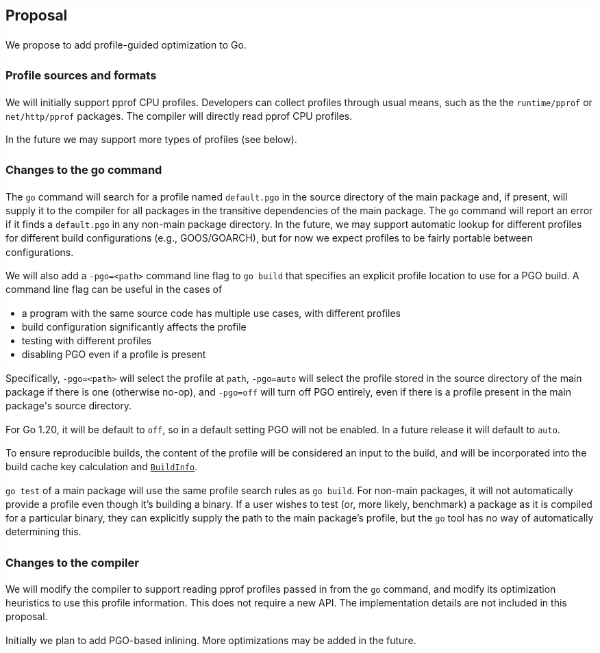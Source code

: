 
## Proposal

We propose to add profile-guided optimization to Go.

### Profile sources and formats

We will initially support pprof CPU profiles. Developers can collect profiles through usual means, such as the the `runtime/pprof` or `net/http/pprof` packages. The compiler will directly read pprof CPU profiles.

In the future we may support more types of profiles (see below).

### Changes to the go command

The `go` command will search for a profile named `default.pgo` in the source directory of the main package and, if present, will supply it to the compiler for all packages in the transitive dependencies of the main package. The `go` command will report an error if it finds a `default.pgo` in any non-main package directory. In the future, we may support automatic lookup for different profiles for different build configurations (e.g., GOOS/GOARCH), but for now we expect profiles to be fairly portable between configurations.

We will also add a `-pgo=<path>` command line flag to `go build` that specifies an explicit profile location to use for a PGO build. A command line flag can be useful in the cases of
- a program with the same source code has multiple use cases, with different profiles
- build configuration significantly affects the profile
- testing with different profiles
- disabling PGO even if a profile is present

Specifically, `-pgo=<path>` will select the profile at `path`, `-pgo=auto` will select the profile stored in the source directory of the main package if there is one (otherwise no-op), and `-pgo=off` will turn off PGO entirely, even if there is a profile present in the main package's source directory.

For Go 1.20, it will be default to `off`, so in a default setting PGO will not be enabled. In a future release it will default to `auto`.

To ensure reproducible builds, the content of the profile will be considered an input to the build, and will be incorporated into the build cache key calculation and [`BuildInfo`](https://pkg.go.dev/runtime/debug#BuildInfo).

`go test` of a main package will use the same profile search rules as `go build`. For non-main packages, it will not automatically provide a profile even though it’s building a binary. If a user wishes to test (or, more likely, benchmark) a package as it is compiled for a particular binary, they can explicitly supply the path to the main package’s profile, but the `go` tool has no way of automatically determining this.

### Changes to the compiler

We will modify the compiler to support reading pprof profiles passed in from the `go` command, and modify its optimization heuristics to use this profile information. This does not require a new API. The implementation details are not included in this proposal.

Initially we plan to add PGO-based inlining. More optimizations may be added in the future.

